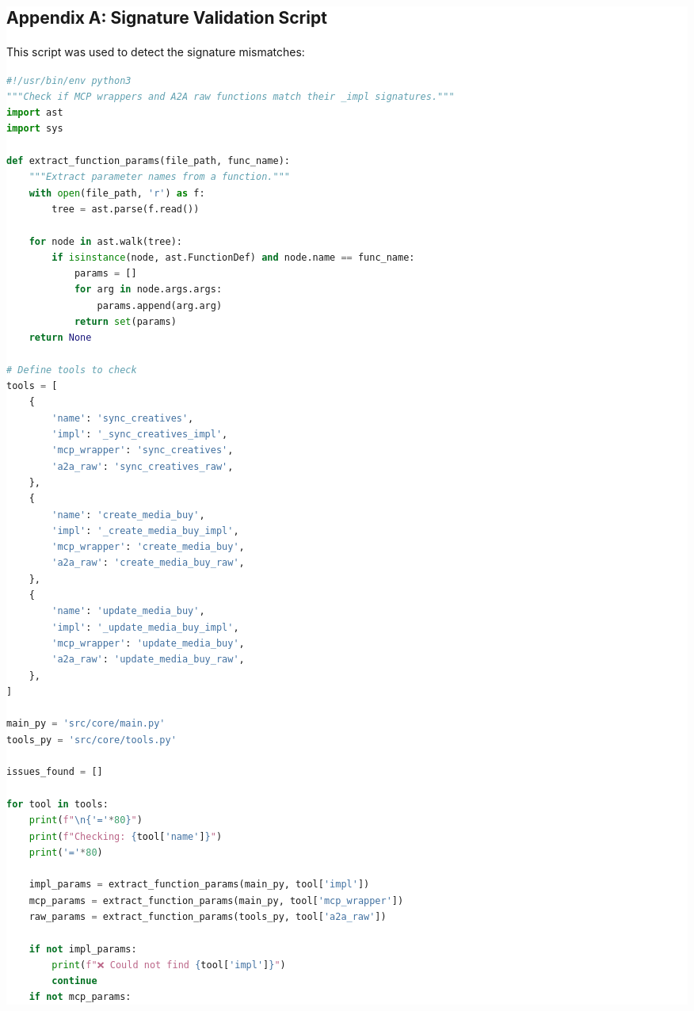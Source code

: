 
## Appendix A: Signature Validation Script

This script was used to detect the signature mismatches:

```python
#!/usr/bin/env python3
"""Check if MCP wrappers and A2A raw functions match their _impl signatures."""
import ast
import sys

def extract_function_params(file_path, func_name):
    """Extract parameter names from a function."""
    with open(file_path, 'r') as f:
        tree = ast.parse(f.read())

    for node in ast.walk(tree):
        if isinstance(node, ast.FunctionDef) and node.name == func_name:
            params = []
            for arg in node.args.args:
                params.append(arg.arg)
            return set(params)
    return None

# Define tools to check
tools = [
    {
        'name': 'sync_creatives',
        'impl': '_sync_creatives_impl',
        'mcp_wrapper': 'sync_creatives',
        'a2a_raw': 'sync_creatives_raw',
    },
    {
        'name': 'create_media_buy',
        'impl': '_create_media_buy_impl',
        'mcp_wrapper': 'create_media_buy',
        'a2a_raw': 'create_media_buy_raw',
    },
    {
        'name': 'update_media_buy',
        'impl': '_update_media_buy_impl',
        'mcp_wrapper': 'update_media_buy',
        'a2a_raw': 'update_media_buy_raw',
    },
]

main_py = 'src/core/main.py'
tools_py = 'src/core/tools.py'

issues_found = []

for tool in tools:
    print(f"\n{'='*80}")
    print(f"Checking: {tool['name']}")
    print('='*80)

    impl_params = extract_function_params(main_py, tool['impl'])
    mcp_params = extract_function_params(main_py, tool['mcp_wrapper'])
    raw_params = extract_function_params(tools_py, tool['a2a_raw'])

    if not impl_params:
        print(f"❌ Could not find {tool['impl']}")
        continue
    if not mcp_params:
```